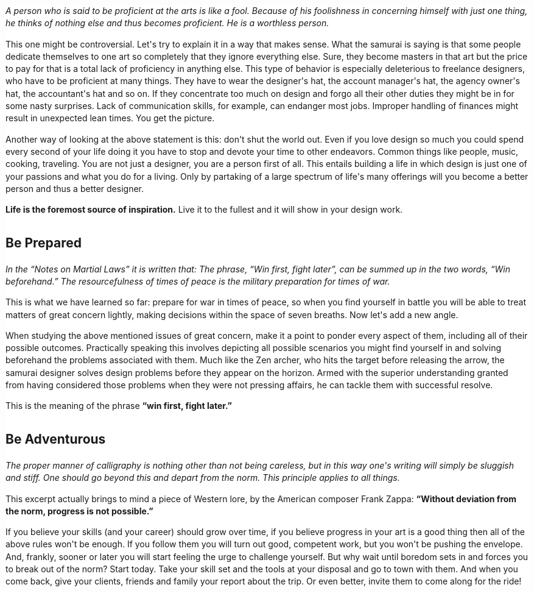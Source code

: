<em>A person who is said to be proficient at the arts is like a fool. Because of his foolishness in concerning himself with just one thing, he thinks of nothing else and thus becomes proficient. He is a worthless person.</em>

This one might be controversial. Let's try to explain it in a way that makes sense. What the samurai is saying is that some people dedicate themselves to one art so completely that they ignore everything else. Sure, they become masters in that art but the price to pay for that is a total lack of proficiency in anything else. This type of behavior is especially deleterious to freelance designers, who have to be proficient at many things. They have to wear the designer's hat, the account manager's hat, the agency owner's hat, the accountant's hat and so on. If they concentrate too much on design and forgo all their other duties they might be in for some nasty surprises. Lack of communication skills, for example, can endanger most jobs. Improper handling of finances might result in unexpected lean times. You get the picture.

Another way of looking at the above statement is this: don't shut the world out. Even if you love design so much you could spend every second of your life doing it you have to stop and devote your time to other endeavors. Common things like people, music, cooking, traveling. You are not just a designer, you are a person first of all. This entails building a life in which design is just one of your passions and what you do for a living. Only by partaking of a large spectrum of life's many offerings will you become a better person and thus a better designer.

<strong>Life is the foremost source of inspiration.</strong> Live it to the fullest and it will show in your design work.</p>

## Be Prepared

<em>In the “Notes on Martial Laws” it is written that: The phrase, “Win first, fight later”, can be summed up in the two words, “Win beforehand.” The resourcefulness of times of peace is the military preparation for times of war.</em>

This is what we have learned so far: prepare for war in times of peace, so when you find yourself in battle you will be able to treat matters of great concern lightly, making decisions within the space of seven breaths. Now let's add a new angle.

When studying the above mentioned issues of great concern, make it a point to ponder every aspect of them, including all of their possible outcomes. Practically speaking this involves depicting all possible scenarios you might find yourself in and solving beforehand the problems associated with them. Much like the Zen archer, who hits the target before releasing the arrow, the samurai designer solves design problems before they appear on the horizon. Armed with the superior understanding granted from having considered those problems when they were not pressing affairs, he can tackle them with successful resolve.

This is the meaning of the phrase <strong>“win first, fight later.”</strong>

## Be Adventurous

<em>The proper manner of calligraphy is nothing other than not being careless, but in this way one's writing will simply be sluggish and stiff. One should go beyond this and depart from the norm. This principle applies to all things.</em>

This excerpt actually brings to mind a piece of Western lore, by the American composer Frank Zappa: <strong>“Without deviation from the norm, progress is not possible.”</strong>

If you believe your skills (and your career) should grow over time, if you believe progress in your art is a good thing then all of the above rules won't be enough. If you follow them you will turn out good, competent work, but you won't be pushing the envelope. And, frankly, sooner or later you will start feeling the urge to challenge yourself. But why wait until boredom sets in and forces you to break out of the norm? Start today. Take your skill set and the tools at your disposal and go to town with them. And when you come back, give your clients, friends and family your report about the trip. Or even better, invite them to come along for the ride!
